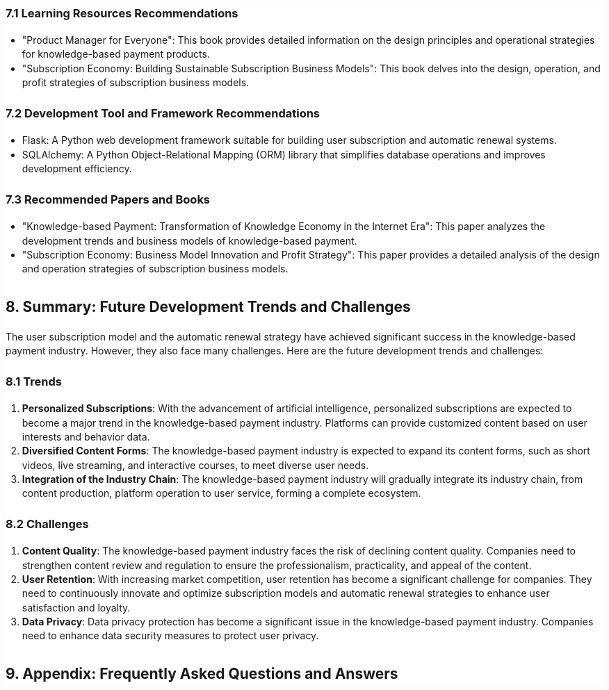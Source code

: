 ### 7.1 Learning Resources Recommendations

- "Product Manager for Everyone": This book provides detailed information on the design principles and operational strategies for knowledge-based payment products.
- "Subscription Economy: Building Sustainable Subscription Business Models": This book delves into the design, operation, and profit strategies of subscription business models.

### 7.2 Development Tool and Framework Recommendations

- Flask: A Python web development framework suitable for building user subscription and automatic renewal systems.
- SQLAlchemy: A Python Object-Relational Mapping (ORM) library that simplifies database operations and improves development efficiency.

### 7.3 Recommended Papers and Books

- "Knowledge-based Payment: Transformation of Knowledge Economy in the Internet Era": This paper analyzes the development trends and business models of knowledge-based payment.
- "Subscription Economy: Business Model Innovation and Profit Strategy": This paper provides a detailed analysis of the design and operation strategies of subscription business models.

## <span id="8. 总结：未来发展趋势与挑战">8. Summary: Future Development Trends and Challenges</span>

The user subscription model and the automatic renewal strategy have achieved significant success in the knowledge-based payment industry. However, they also face many challenges. Here are the future development trends and challenges:

### 8.1 Trends

1. **Personalized Subscriptions**: With the advancement of artificial intelligence, personalized subscriptions are expected to become a major trend in the knowledge-based payment industry. Platforms can provide customized content based on user interests and behavior data.
2. **Diversified Content Forms**: The knowledge-based payment industry is expected to expand its content forms, such as short videos, live streaming, and interactive courses, to meet diverse user needs.
3. **Integration of the Industry Chain**: The knowledge-based payment industry will gradually integrate its industry chain, from content production, platform operation to user service, forming a complete ecosystem.

### 8.2 Challenges

1. **Content Quality**: The knowledge-based payment industry faces the risk of declining content quality. Companies need to strengthen content review and regulation to ensure the professionalism, practicality, and appeal of the content.
2. **User Retention**: With increasing market competition, user retention has become a significant challenge for companies. They need to continuously innovate and optimize subscription models and automatic renewal strategies to enhance user satisfaction and loyalty.
3. **Data Privacy**: Data privacy protection has become a significant issue in the knowledge-based payment industry. Companies need to enhance data security measures to protect user privacy.

## <span id="9. 附录：常见问题与解答">9. Appendix: Frequently Asked Questions and Answers</span>
